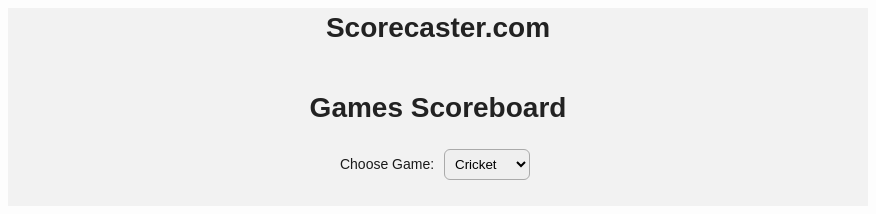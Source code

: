 # Scorecaster.com
<!DOCTYPE html>
<html lang="en">
<head>
  <meta charset="UTF-8">
  <title>Games Scoreboard</title>
  <style>
    body {
      font-family: Arial, sans-serif;
      text-align: center;
      background: #f2f2f2;
    }
    .scoreboard {
      background: white;
      padding: 20px;
      margin: 20px auto;
      border-radius: 12px;
      width: 420px;
      box-shadow: 0px 4px 12px rgba(0,0,0,0.2);
    }
    h1 { margin-bottom: 10px; color: #222; }
    .score { font-size: 18px; margin: 10px 0; }
    button {
      padding: 6px 12px;
      margin: 4px;
      border: none;
      border-radius: 6px;
      cursor: pointer;
      font-size: 14px;
    }
    button:hover { opacity: 0.85; }
    .team { font-weight: bold; margin: 12px 0 6px 0; font-size: 18px; }
    select, input {
      padding: 6px;
      margin: 6px;
      border-radius: 6px;
      border: 1px solid #aaa;
    }
    .player { margin: 6px 0; font-size: 16px; }
    .on-strike { color: green; font-weight: bold; }
    #timer { font-size: 22px; margin: 10px 0; font-weight: bold; }
    ul { text-align: left; }
  </style>
</head>
<body>
  
  <h1> Games Scoreboard</h1>

  
  <label for="sport">Choose Game: </label>
  <select id="sport" onchange="resetScore()">
    <option value="cricket">Cricket</option>
    <option value="kabaddi">Kabaddi</option>
    <option value="khokho">Kho-Kho</option>
  </select>
  <br><br>
